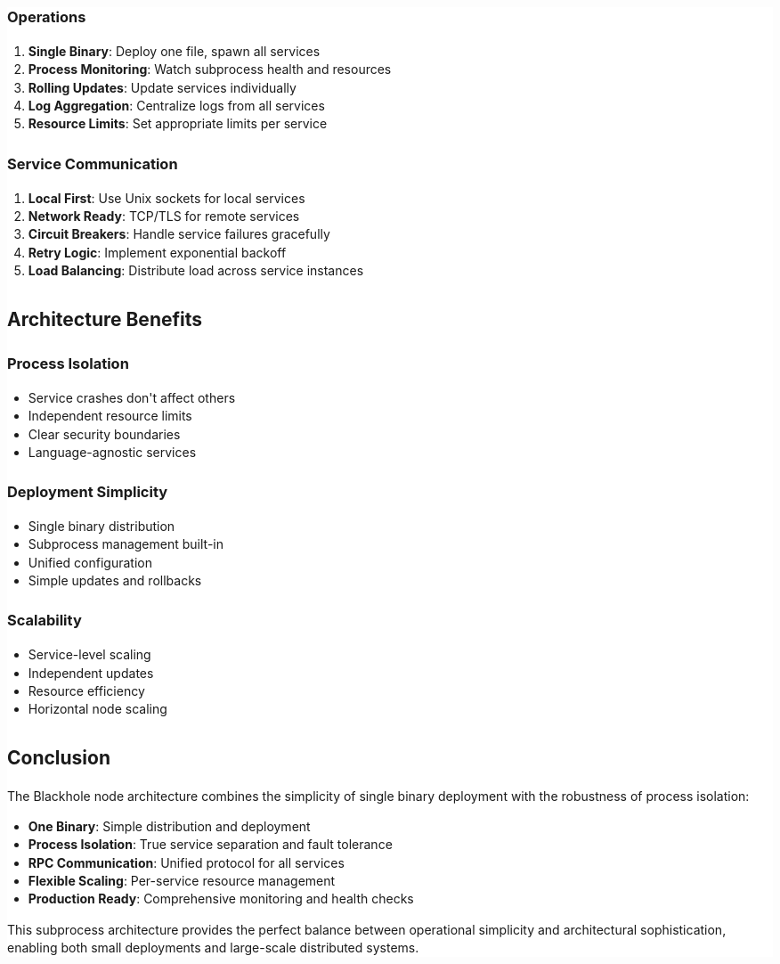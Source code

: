 ### Operations

1. **Single Binary**: Deploy one file, spawn all services
2. **Process Monitoring**: Watch subprocess health and resources
3. **Rolling Updates**: Update services individually
4. **Log Aggregation**: Centralize logs from all services
5. **Resource Limits**: Set appropriate limits per service

### Service Communication

1. **Local First**: Use Unix sockets for local services
2. **Network Ready**: TCP/TLS for remote services
3. **Circuit Breakers**: Handle service failures gracefully
4. **Retry Logic**: Implement exponential backoff
5. **Load Balancing**: Distribute load across service instances

## Architecture Benefits

### Process Isolation
- Service crashes don't affect others
- Independent resource limits
- Clear security boundaries
- Language-agnostic services

### Deployment Simplicity
- Single binary distribution
- Subprocess management built-in
- Unified configuration
- Simple updates and rollbacks

### Scalability
- Service-level scaling
- Independent updates
- Resource efficiency
- Horizontal node scaling

## Conclusion

The Blackhole node architecture combines the simplicity of single binary deployment with the robustness of process isolation:

- **One Binary**: Simple distribution and deployment
- **Process Isolation**: True service separation and fault tolerance
- **RPC Communication**: Unified protocol for all services
- **Flexible Scaling**: Per-service resource management
- **Production Ready**: Comprehensive monitoring and health checks

This subprocess architecture provides the perfect balance between operational simplicity and architectural sophistication, enabling both small deployments and large-scale distributed systems.
